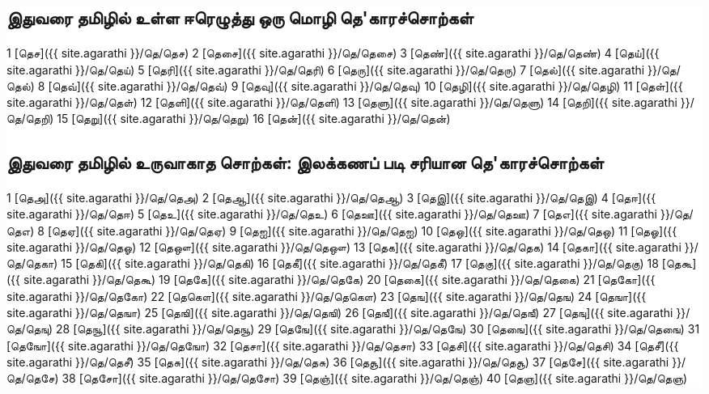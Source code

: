 ## இதுவரை தமிழில் உள்ள ஈரெழுத்து ஒரு மொழி தெ'காரச்சொற்கள்

1 [தெச]({{ site.agarathi }}/தெ/தெச) 
2 [தெசை]({{ site.agarathi }}/தெ/தெசை) 
3 [தெண்]({{ site.agarathi }}/தெ/தெண்) 
4 [தெய்]({{ site.agarathi }}/தெ/தெய்) 
5 [தெரி]({{ site.agarathi }}/தெ/தெரி) 
6 [தெரு]({{ site.agarathi }}/தெ/தெரு) 
7 [தெல்]({{ site.agarathi }}/தெ/தெல்) 
8 [தெவ்]({{ site.agarathi }}/தெ/தெவ்) 
9 [தெவு]({{ site.agarathi }}/தெ/தெவு) 
10 [தெழி]({{ site.agarathi }}/தெ/தெழி) 
11 [தெள்]({{ site.agarathi }}/தெ/தெள்) 
12 [தெளி]({{ site.agarathi }}/தெ/தெளி) 
13 [தெளு]({{ site.agarathi }}/தெ/தெளு) 
14 [தெறி]({{ site.agarathi }}/தெ/தெறி) 
15 [தெறு]({{ site.agarathi }}/தெ/தெறு) 
16 [தென்]({{ site.agarathi }}/தெ/தென்) 


    
##  இதுவரை தமிழில் உருவாகாத சொற்கள்: இலக்கணப் படி சரியான தெ'காரச்சொற்கள்

1 [தெஅ]({{ site.agarathi }}/தெ/தெஅ) 
2 [தெஆ]({{ site.agarathi }}/தெ/தெஆ) 
3 [தெஇ]({{ site.agarathi }}/தெ/தெஇ) 
4 [தெஈ]({{ site.agarathi }}/தெ/தெஈ) 
5 [தெஉ]({{ site.agarathi }}/தெ/தெஉ) 
6 [தெஊ]({{ site.agarathi }}/தெ/தெஊ) 
7 [தெஎ]({{ site.agarathi }}/தெ/தெஎ) 
8 [தெஏ]({{ site.agarathi }}/தெ/தெஏ) 
9 [தெஐ]({{ site.agarathi }}/தெ/தெஐ) 
10 [தெஒ]({{ site.agarathi }}/தெ/தெஒ) 
11 [தெஓ]({{ site.agarathi }}/தெ/தெஓ) 
12 [தெஔ]({{ site.agarathi }}/தெ/தெஔ) 
13 [தெக]({{ site.agarathi }}/தெ/தெக) 
14 [தெகா]({{ site.agarathi }}/தெ/தெகா) 
15 [தெகி]({{ site.agarathi }}/தெ/தெகி) 
16 [தெகீ]({{ site.agarathi }}/தெ/தெகீ) 
17 [தெகு]({{ site.agarathi }}/தெ/தெகு) 
18 [தெகூ]({{ site.agarathi }}/தெ/தெகூ) 
19 [தெகே]({{ site.agarathi }}/தெ/தெகே) 
20 [தெகை]({{ site.agarathi }}/தெ/தெகை) 
21 [தெகோ]({{ site.agarathi }}/தெ/தெகோ) 
22 [தெகௌ]({{ site.agarathi }}/தெ/தெகௌ) 
23 [தெங]({{ site.agarathi }}/தெ/தெங) 
24 [தெஙா]({{ site.agarathi }}/தெ/தெஙா) 
25 [தெஙி]({{ site.agarathi }}/தெ/தெஙி) 
26 [தெஙீ]({{ site.agarathi }}/தெ/தெஙீ) 
27 [தெஙு]({{ site.agarathi }}/தெ/தெஙு) 
28 [தெஙூ]({{ site.agarathi }}/தெ/தெஙூ) 
29 [தெஙே]({{ site.agarathi }}/தெ/தெஙே) 
30 [தெஙை]({{ site.agarathi }}/தெ/தெஙை) 
31 [தெஙோ]({{ site.agarathi }}/தெ/தெஙோ) 
32 [தெசா]({{ site.agarathi }}/தெ/தெசா) 
33 [தெசி]({{ site.agarathi }}/தெ/தெசி) 
34 [தெசீ]({{ site.agarathi }}/தெ/தெசீ) 
35 [தெசு]({{ site.agarathi }}/தெ/தெசு) 
36 [தெசூ]({{ site.agarathi }}/தெ/தெசூ) 
37 [தெசே]({{ site.agarathi }}/தெ/தெசே) 
38 [தெசோ]({{ site.agarathi }}/தெ/தெசோ) 
39 [தெஞ்]({{ site.agarathi }}/தெ/தெஞ்) 
40 [தெஞ]({{ site.agarathi }}/தெ/தெஞ) 
